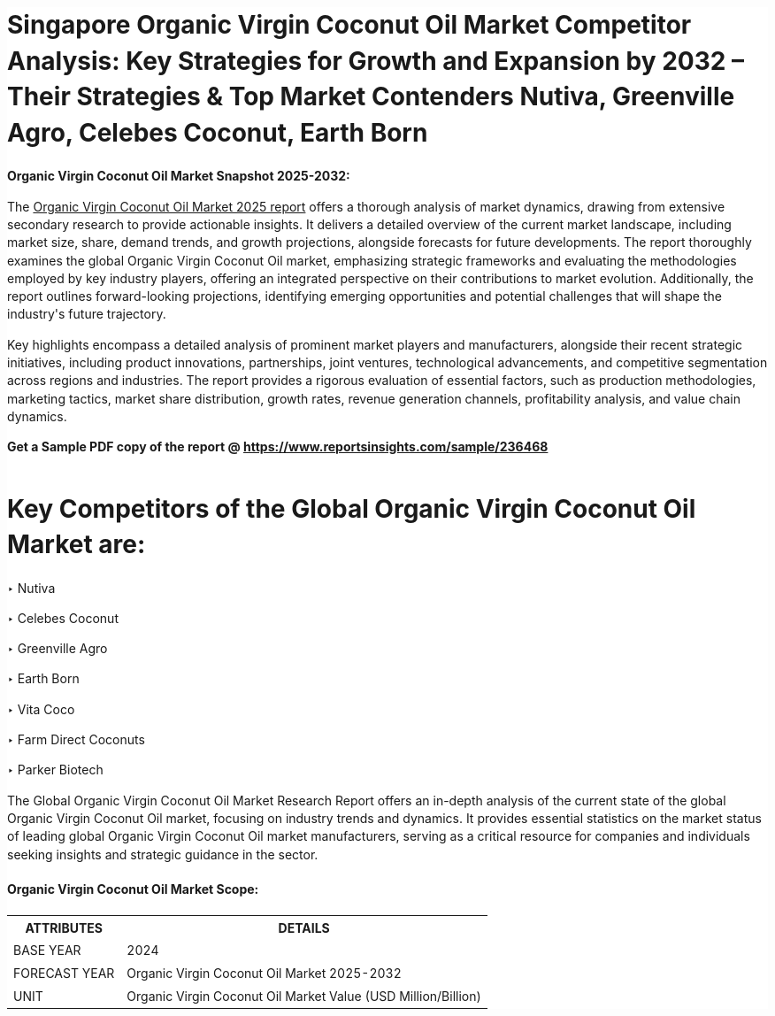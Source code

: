 # Singapore Organic Virgin Coconut Oil Market Competitor Analysis: Key Strategies for Growth and Expansion by 2032 – Their Strategies & Top Market Contenders Nutiva, Greenville Agro, Celebes Coconut, Earth Born

<strong>Organic Virgin Coconut Oil Market Snapshot 2025-2032:</strong>

The <a href=https://www.reportsinsights.com/sample/236468>Organic Virgin Coconut Oil Market 2025 report</a> offers a thorough analysis of market dynamics, drawing from extensive secondary research to provide actionable insights. It delivers a detailed overview of the current market landscape, including market size, share, demand trends, and growth projections, alongside forecasts for future developments. The report thoroughly examines the global Organic Virgin Coconut Oil market, emphasizing strategic frameworks and evaluating the methodologies employed by key industry players, offering an integrated perspective on their contributions to market evolution. Additionally, the report outlines forward-looking projections, identifying emerging opportunities and potential challenges that will shape the industry's future trajectory.

Key highlights encompass a detailed analysis of prominent market players and manufacturers, alongside their recent strategic initiatives, including product innovations, partnerships, joint ventures, technological advancements, and competitive segmentation across regions and industries. The report provides a rigorous evaluation of essential factors, such as production methodologies, marketing tactics, market share distribution, growth rates, revenue generation channels, profitability analysis, and value chain dynamics.

<strong>Get a Sample PDF copy of the report @ <a href=https://www.reportsinsights.com/sample/236468>https://www.reportsinsights.com/sample/236468</a></strong>

# <strong>Key Competitors of the Global Organic Virgin Coconut Oil Market are:</strong>

‣ Nutiva

‣ Celebes Coconut

‣ Greenville Agro

‣ Earth Born

‣ Vita Coco

‣ Farm Direct Coconuts

‣ Parker Biotech

The Global Organic Virgin Coconut Oil Market Research Report offers an in-depth analysis of the current state of the global Organic Virgin Coconut Oil market, focusing on industry trends and dynamics. It provides essential statistics on the market status of leading global Organic Virgin Coconut Oil market manufacturers, serving as a critical resource for companies and individuals seeking insights and strategic guidance in the sector.

<h4>Organic Virgin Coconut Oil Market Scope:</h4>
<table>
<tr>
<th>ATTRIBUTES</th>
<th>DETAILS</th>
</tr>
<tr>
<td>BASE YEAR</td>
<td>2024</td>
</tr>
<tr>
<td>FORECAST YEAR</td>
<td>Organic Virgin Coconut Oil Market 2025-2032</td>
</tr>
<tr>
<td>UNIT</td>
<td>Organic Virgin Coconut Oil Market Value (USD Million/Billion)</td>